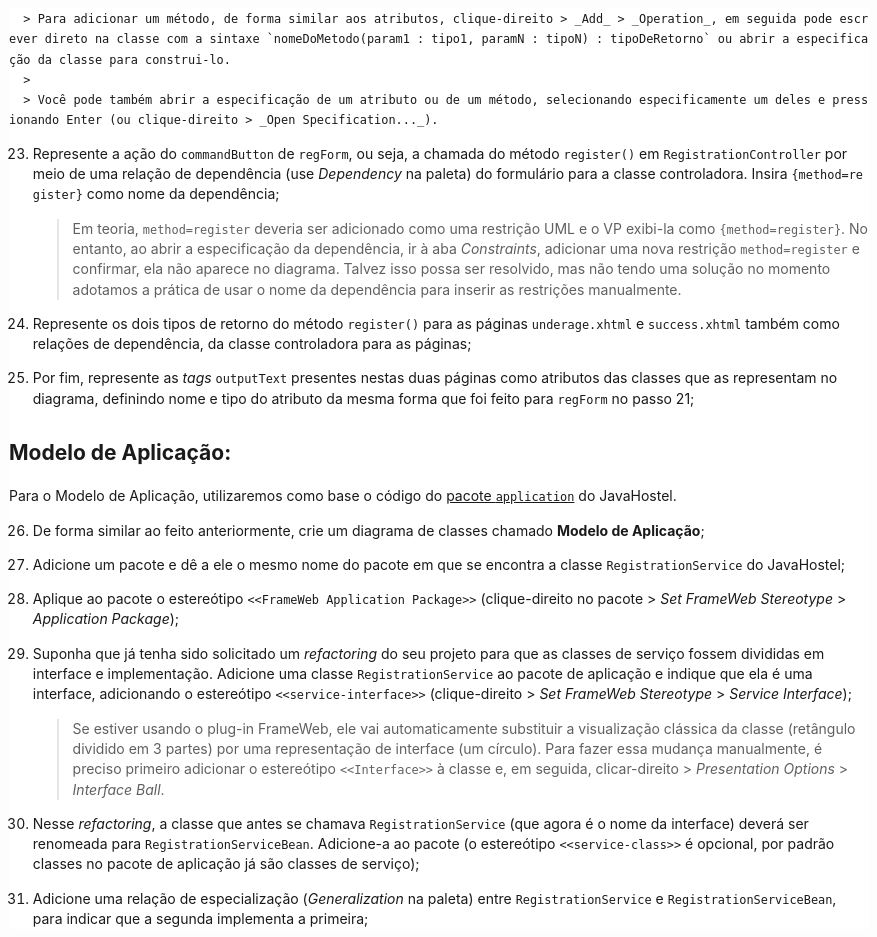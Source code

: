      > Para adicionar um método, de forma similar aos atributos, clique-direito > _Add_ > _Operation_, em seguida pode escrever direto na classe com a sintaxe `nomeDoMetodo(param1 : tipo1, paramN : tipoN) : tipoDeRetorno` ou abrir a especificação da classe para construi-lo.
      >
      > Você pode também abrir a especificação de um atributo ou de um método, selecionando especificamente um deles e pressionando Enter (ou clique-direito > _Open Specification..._).

23. Represente a ação do `commandButton` de `regForm`, ou seja, a chamada do método `register()` em `RegistrationController` por meio de uma relação de dependência (use _Dependency_ na paleta) do formulário para a classe controladora. Insira `{method=register}` como nome da dependência;

      > Em teoria, `method=register` deveria ser adicionado como uma restrição UML e o VP exibi-la como `{method=register}`. No entanto, ao abrir a especificação da dependência, ir à aba _Constraints_, adicionar uma nova restrição `method=register` e confirmar, ela não aparece no diagrama. Talvez isso possa ser resolvido, mas não tendo uma solução no momento adotamos a prática de usar o nome da dependência para inserir as restrições manualmente.

24. Represente os dois tipos de retorno do método `register()` para as páginas `underage.xhtml` e `success.xhtml` também como relações de dependência, da classe controladora para as páginas;

25. Por fim, represente as _tags_ `outputText` presentes nestas duas páginas como atributos das classes que as representam no diagrama, definindo nome e tipo do atributo da mesma forma que foi feito para `regForm` no passo 21;


## Modelo de Aplicação:

Para o Modelo de Aplicação, utilizaremos como base o código do [pacote `application`](https://github.com/dwws-ufes/javahostel/tree/main/jakartaee9/javahostel/src/main/java/br/ufes/inf/labes/javahostel/application) do JavaHostel.

26. De forma similar ao feito anteriormente, crie um diagrama de classes chamado **Modelo de Aplicação**;

27. Adicione um pacote e dê a ele o mesmo nome do pacote em que se encontra a classe `RegistrationService` do JavaHostel;

28. Aplique ao pacote o estereótipo `<<FrameWeb Application Package>>` (clique-direito no pacote > _Set FrameWeb Stereotype_ > _Application Package_);

29. Suponha que já tenha sido solicitado um _refactoring_ do seu projeto para que as classes de serviço fossem divididas em interface e implementação. Adicione uma classe `RegistrationService` ao pacote de aplicação e indique que ela é uma interface, adicionando o estereótipo `<<service-interface>>` (clique-direito > _Set FrameWeb Stereotype_ > _Service Interface_);

      > Se estiver usando o plug-in FrameWeb, ele vai automaticamente substituir a visualização clássica da classe (retângulo dividido em 3 partes) por uma representação de interface (um círculo). Para fazer essa mudança manualmente, é preciso primeiro adicionar o estereótipo `<<Interface>>` à classe e, em seguida, clicar-direito > _Presentation Options_ > _Interface Ball_.

30. Nesse _refactoring_, a classe que antes se chamava `RegistrationService` (que agora é o nome da interface) deverá ser renomeada para `RegistrationServiceBean`. Adicione-a ao pacote (o estereótipo `<<service-class>>` é opcional, por padrão classes no pacote de aplicação já são classes de serviço);

31. Adicione uma relação de especialização (_Generalization_ na paleta) entre `RegistrationService` e `RegistrationServiceBean`, para indicar que a segunda implementa a primeira;
